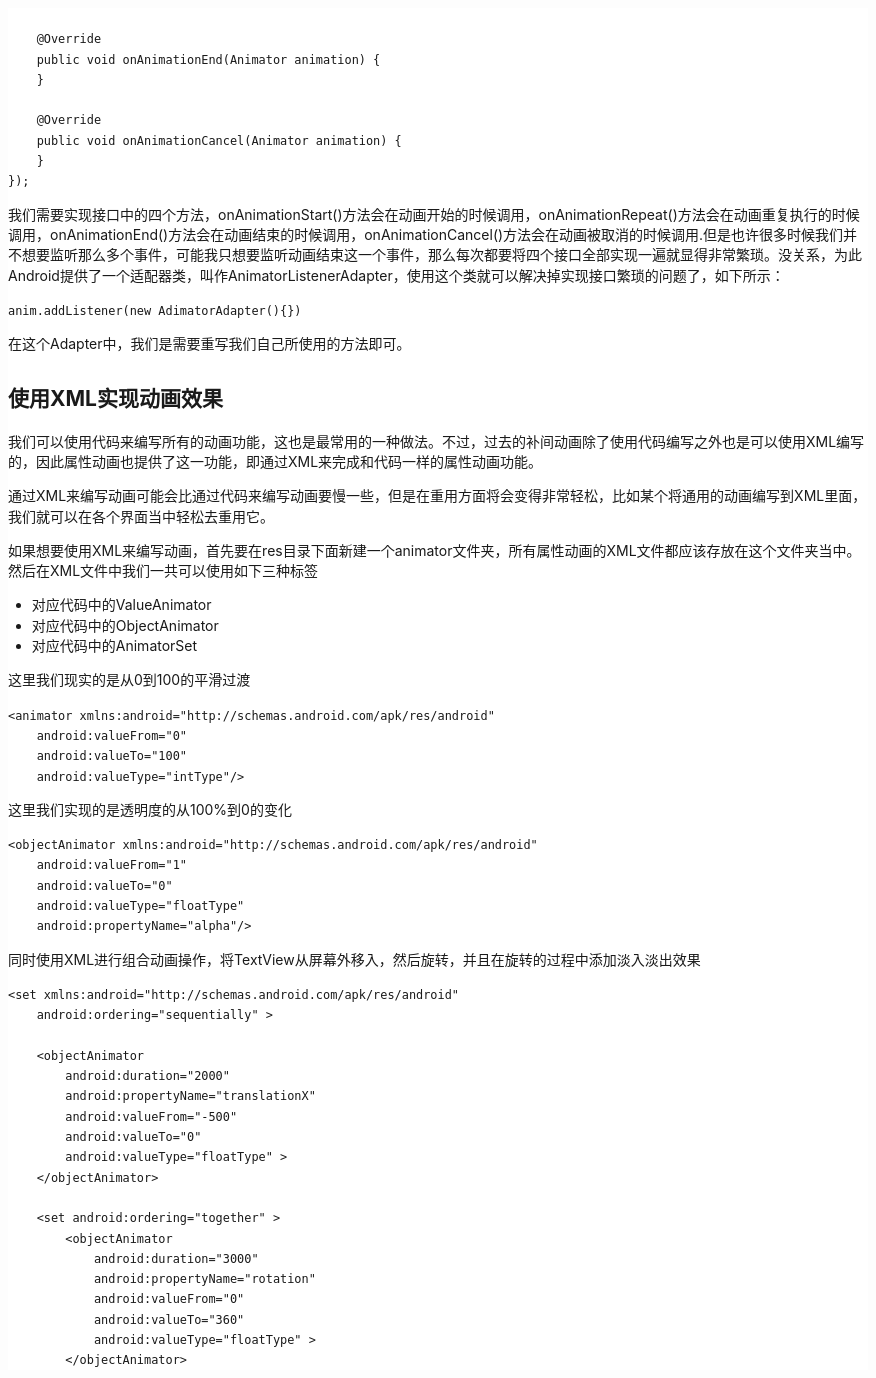 ```
  
    @Override  
    public void onAnimationEnd(Animator animation) {  
    }  
  
    @Override  
    public void onAnimationCancel(Animator animation) {  
    }  
});
```
我们需要实现接口中的四个方法，onAnimationStart()方法会在动画开始的时候调用，onAnimationRepeat()方法会在动画重复执行的时候调用，onAnimationEnd()方法会在动画结束的时候调用，onAnimationCancel()方法会在动画被取消的时候调用.但是也许很多时候我们并不想要监听那么多个事件，可能我只想要监听动画结束这一个事件，那么每次都要将四个接口全部实现一遍就显得非常繁琐。没关系，为此Android提供了一个适配器类，叫作AnimatorListenerAdapter，使用这个类就可以解决掉实现接口繁琐的问题了，如下所示：
```
anim.addListener(new AdimatorAdapter(){})
```
在这个Adapter中，我们是需要重写我们自己所使用的方法即可。

## 使用XML实现动画效果
我们可以使用代码来编写所有的动画功能，这也是最常用的一种做法。不过，过去的补间动画除了使用代码编写之外也是可以使用XML编写的，因此属性动画也提供了这一功能，即通过XML来完成和代码一样的属性动画功能。

通过XML来编写动画可能会比通过代码来编写动画要慢一些，但是在重用方面将会变得非常轻松，比如某个将通用的动画编写到XML里面，我们就可以在各个界面当中轻松去重用它。

如果想要使用XML来编写动画，首先要在res目录下面新建一个animator文件夹，所有属性动画的XML文件都应该存放在这个文件夹当中。然后在XML文件中我们一共可以使用如下三种标签
- <animator> 对应代码中的ValueAnimator
- <objectAnimator>  对应代码中的ObjectAnimator
- <set>  对应代码中的AnimatorSet

这里我们现实的是从0到100的平滑过渡
```
<animator xmlns:android="http://schemas.android.com/apk/res/android"  
    android:valueFrom="0"  
    android:valueTo="100"  
    android:valueType="intType"/>
```
这里我们实现的是透明度的从100%到0的变化
```
<objectAnimator xmlns:android="http://schemas.android.com/apk/res/android"  
    android:valueFrom="1"  
    android:valueTo="0"  
    android:valueType="floatType"  
    android:propertyName="alpha"/>  
```
同时使用XML进行组合动画操作，将TextView从屏幕外移入，然后旋转，并且在旋转的过程中添加淡入淡出效果
```
<set xmlns:android="http://schemas.android.com/apk/res/android"  
    android:ordering="sequentially" >  
  
    <objectAnimator  
        android:duration="2000"  
        android:propertyName="translationX"  
        android:valueFrom="-500"  
        android:valueTo="0"  
        android:valueType="floatType" >  
    </objectAnimator>  
  
    <set android:ordering="together" >  
        <objectAnimator  
            android:duration="3000"  
            android:propertyName="rotation"  
            android:valueFrom="0"  
            android:valueTo="360"  
            android:valueType="floatType" >  
        </objectAnimator>  
```